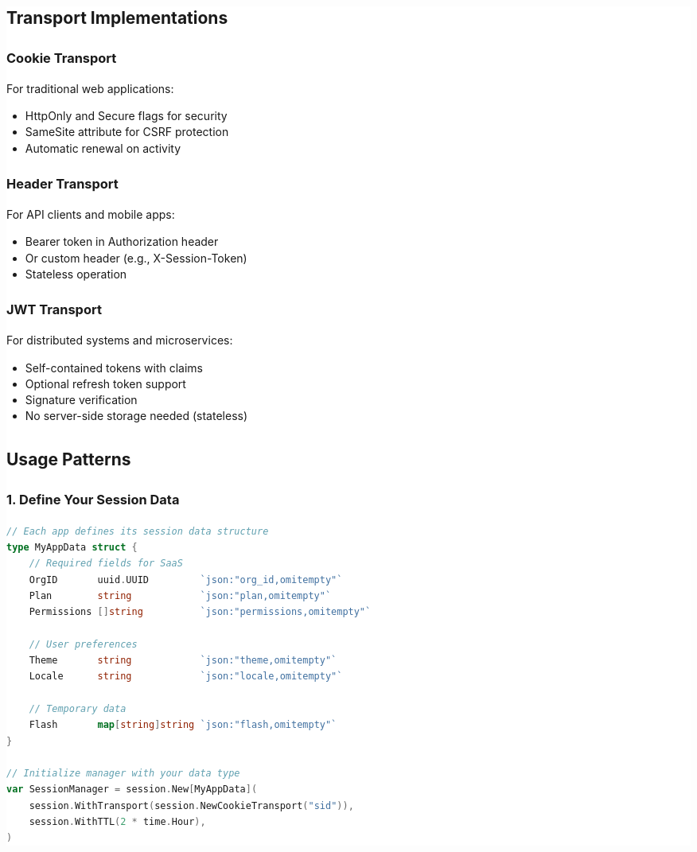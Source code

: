 ## Transport Implementations

### Cookie Transport

For traditional web applications:

- HttpOnly and Secure flags for security
- SameSite attribute for CSRF protection
- Automatic renewal on activity

### Header Transport

For API clients and mobile apps:

- Bearer token in Authorization header
- Or custom header (e.g., X-Session-Token)
- Stateless operation

### JWT Transport

For distributed systems and microservices:

- Self-contained tokens with claims
- Optional refresh token support
- Signature verification
- No server-side storage needed (stateless)

## Usage Patterns

### 1. Define Your Session Data

```go
// Each app defines its session data structure
type MyAppData struct {
    // Required fields for SaaS
    OrgID       uuid.UUID         `json:"org_id,omitempty"`
    Plan        string            `json:"plan,omitempty"`
    Permissions []string          `json:"permissions,omitempty"`

    // User preferences
    Theme       string            `json:"theme,omitempty"`
    Locale      string            `json:"locale,omitempty"`

    // Temporary data
    Flash       map[string]string `json:"flash,omitempty"`
}

// Initialize manager with your data type
var SessionManager = session.New[MyAppData](
    session.WithTransport(session.NewCookieTransport("sid")),
    session.WithTTL(2 * time.Hour),
)
```
